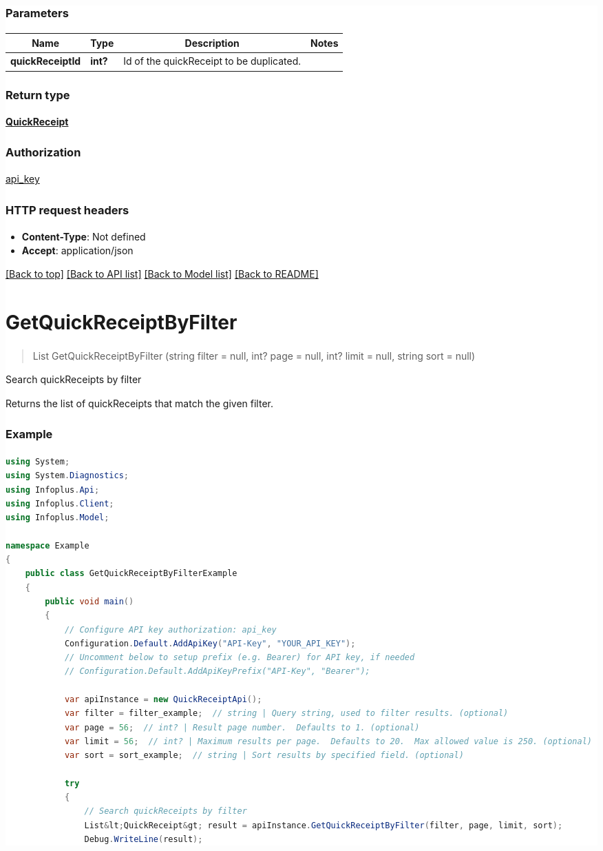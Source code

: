 ### Parameters

Name | Type | Description  | Notes
------------- | ------------- | ------------- | -------------
 **quickReceiptId** | **int?**| Id of the quickReceipt to be duplicated. | 

### Return type

[**QuickReceipt**](QuickReceipt.md)

### Authorization

[api_key](../README.md#api_key)

### HTTP request headers

 - **Content-Type**: Not defined
 - **Accept**: application/json

[[Back to top]](#) [[Back to API list]](../README.md#documentation-for-api-endpoints) [[Back to Model list]](../README.md#documentation-for-models) [[Back to README]](../README.md)

<a name="getquickreceiptbyfilter"></a>
# **GetQuickReceiptByFilter**
> List<QuickReceipt> GetQuickReceiptByFilter (string filter = null, int? page = null, int? limit = null, string sort = null)

Search quickReceipts by filter

Returns the list of quickReceipts that match the given filter.

### Example
```csharp
using System;
using System.Diagnostics;
using Infoplus.Api;
using Infoplus.Client;
using Infoplus.Model;

namespace Example
{
    public class GetQuickReceiptByFilterExample
    {
        public void main()
        {
            // Configure API key authorization: api_key
            Configuration.Default.AddApiKey("API-Key", "YOUR_API_KEY");
            // Uncomment below to setup prefix (e.g. Bearer) for API key, if needed
            // Configuration.Default.AddApiKeyPrefix("API-Key", "Bearer");

            var apiInstance = new QuickReceiptApi();
            var filter = filter_example;  // string | Query string, used to filter results. (optional) 
            var page = 56;  // int? | Result page number.  Defaults to 1. (optional) 
            var limit = 56;  // int? | Maximum results per page.  Defaults to 20.  Max allowed value is 250. (optional) 
            var sort = sort_example;  // string | Sort results by specified field. (optional) 

            try
            {
                // Search quickReceipts by filter
                List&lt;QuickReceipt&gt; result = apiInstance.GetQuickReceiptByFilter(filter, page, limit, sort);
                Debug.WriteLine(result);
```